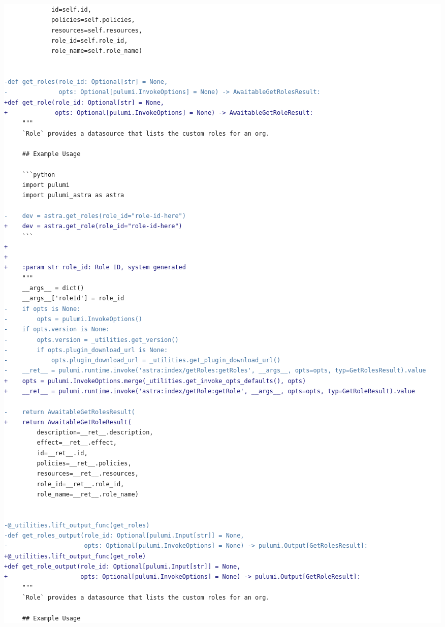 ```diff
             id=self.id,
             policies=self.policies,
             resources=self.resources,
             role_id=self.role_id,
             role_name=self.role_name)
 
 
-def get_roles(role_id: Optional[str] = None,
-              opts: Optional[pulumi.InvokeOptions] = None) -> AwaitableGetRolesResult:
+def get_role(role_id: Optional[str] = None,
+             opts: Optional[pulumi.InvokeOptions] = None) -> AwaitableGetRoleResult:
     """
     `Role` provides a datasource that lists the custom roles for an org.
 
     ## Example Usage
 
     ```python
     import pulumi
     import pulumi_astra as astra
 
-    dev = astra.get_roles(role_id="role-id-here")
+    dev = astra.get_role(role_id="role-id-here")
     ```
+
+
+    :param str role_id: Role ID, system generated
     """
     __args__ = dict()
     __args__['roleId'] = role_id
-    if opts is None:
-        opts = pulumi.InvokeOptions()
-    if opts.version is None:
-        opts.version = _utilities.get_version()
-        if opts.plugin_download_url is None:
-            opts.plugin_download_url = _utilities.get_plugin_download_url()
-    __ret__ = pulumi.runtime.invoke('astra:index/getRoles:getRoles', __args__, opts=opts, typ=GetRolesResult).value
+    opts = pulumi.InvokeOptions.merge(_utilities.get_invoke_opts_defaults(), opts)
+    __ret__ = pulumi.runtime.invoke('astra:index/getRole:getRole', __args__, opts=opts, typ=GetRoleResult).value
 
-    return AwaitableGetRolesResult(
+    return AwaitableGetRoleResult(
         description=__ret__.description,
         effect=__ret__.effect,
         id=__ret__.id,
         policies=__ret__.policies,
         resources=__ret__.resources,
         role_id=__ret__.role_id,
         role_name=__ret__.role_name)
 
 
-@_utilities.lift_output_func(get_roles)
-def get_roles_output(role_id: Optional[pulumi.Input[str]] = None,
-                     opts: Optional[pulumi.InvokeOptions] = None) -> pulumi.Output[GetRolesResult]:
+@_utilities.lift_output_func(get_role)
+def get_role_output(role_id: Optional[pulumi.Input[str]] = None,
+                    opts: Optional[pulumi.InvokeOptions] = None) -> pulumi.Output[GetRoleResult]:
     """
     `Role` provides a datasource that lists the custom roles for an org.
 
     ## Example Usage
```